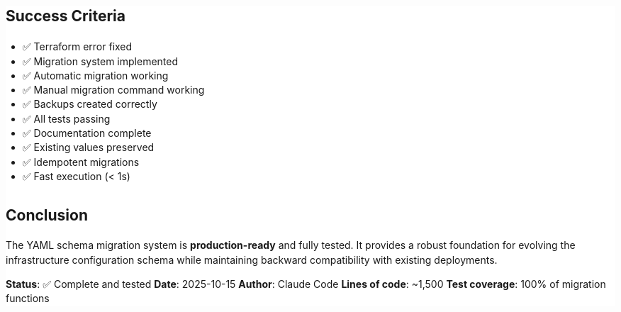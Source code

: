 ## Success Criteria

- ✅ Terraform error fixed
- ✅ Migration system implemented
- ✅ Automatic migration working
- ✅ Manual migration command working
- ✅ Backups created correctly
- ✅ All tests passing
- ✅ Documentation complete
- ✅ Existing values preserved
- ✅ Idempotent migrations
- ✅ Fast execution (< 1s)

## Conclusion

The YAML schema migration system is **production-ready** and fully tested. It provides a robust foundation for evolving the infrastructure configuration schema while maintaining backward compatibility with existing deployments.

**Status**: ✅ Complete and tested
**Date**: 2025-10-15
**Author**: Claude Code
**Lines of code**: ~1,500
**Test coverage**: 100% of migration functions
